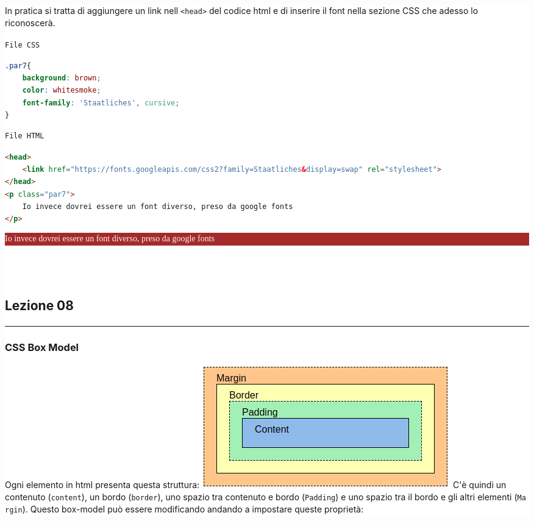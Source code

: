 In pratica si tratta di aggiungere un link nell `<head>` del codice html e di inserire il font nella sezione CSS che adesso lo riconoscerà.

`File CSS`
```css
.par7{
    background: brown;
    color: whitesmoke;
    font-family: 'Staatliches', cursive;
}
```

`File HTML`
```html
<head>
    <link href="https://fonts.googleapis.com/css2?family=Staatliches&display=swap" rel="stylesheet">
</head>
<p class="par7">
    Io invece dovrei essere un font diverso, preso da google fonts
</p>
```

<head>
    <link href="https://fonts.googleapis.com/css2?family=Staatliches&display=swap" rel="stylesheet">
    <style type="text/css">
        .par7{
            background: brown;
            color: whitesmoke;
            font-family: 'Staatliches', cursive;
        }
    </style>
</head>
<p class="par7">
    Io invece dovrei essere un font diverso, preso da google fonts
</p>

<br>
<br>

## Lezione 08
---

### CSS Box Model
Ogni elemento in html presenta questa struttura:
![alt](images/box-model.png)
C'è quindi un contenuto (`content`), un bordo (`border`), uno spazio tra contenuto e bordo (`Padding`) e uno spazio tra il bordo e gli altri elementi (`Margin`).
Questo box-model può essere modificando andando a impostare queste proprietà:
